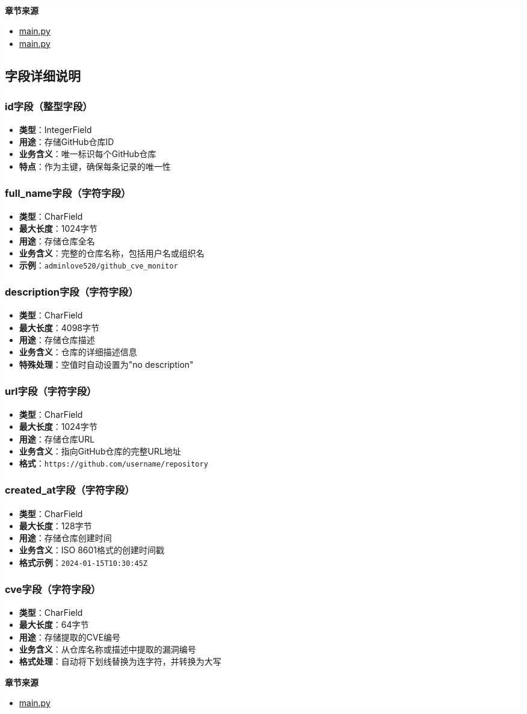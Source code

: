 **章节来源**
- [main.py](file://main.py#L218-L271)
- [main.py](file://main.py#L328-L330)

## 字段详细说明

### id字段（整型字段）
- **类型**：IntegerField
- **用途**：存储GitHub仓库ID
- **业务含义**：唯一标识每个GitHub仓库
- **特点**：作为主键，确保每条记录的唯一性

### full_name字段（字符字段）
- **类型**：CharField
- **最大长度**：1024字节
- **用途**：存储仓库全名
- **业务含义**：完整的仓库名称，包括用户名或组织名
- **示例**：`adminlove520/github_cve_monitor`

### description字段（字符字段）
- **类型**：CharField
- **最大长度**：4098字节
- **用途**：存储仓库描述
- **业务含义**：仓库的详细描述信息
- **特殊处理**：空值时自动设置为"no description"

### url字段（字符字段）
- **类型**：CharField
- **最大长度**：1024字节
- **用途**：存储仓库URL
- **业务含义**：指向GitHub仓库的完整URL地址
- **格式**：`https://github.com/username/repository`

### created_at字段（字符字段）
- **类型**：CharField
- **最大长度**：128字节
- **用途**：存储仓库创建时间
- **业务含义**：ISO 8601格式的创建时间戳
- **格式示例**：`2024-01-15T10:30:45Z`

### cve字段（字符字段）
- **类型**：CharField
- **最大长度**：64字节
- **用途**：存储提取的CVE编号
- **业务含义**：从仓库名称或描述中提取的漏洞编号
- **格式处理**：自动将下划线替换为连字符，并转换为大写

**章节来源**
- [main.py](file://main.py#L18-L26)
